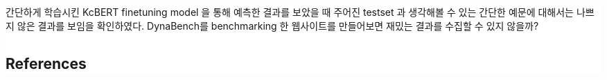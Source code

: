 간단하게 학습시킨 KcBERT finetuning model 을 통해 예측한 결과를 보았을 때 주어진 testset 과 생각해볼 수 있는 간단한 예문에 대해서는 나쁘지 않은 결과를 보임을 확인하였다. DynaBench를 benchmarking 한 웹사이트를 만들어보면 재밌는 결과를 수집할 수 있지 않을까? 


## References

[^1]: [Man is to computer programmer as woman is to homemaker? debiasing word embeddings](https://proceedings.neurips.cc/paper/2016/file/a486cd07e4ac3d270571622f4f316ec5-Paper.pdf) 
[^2]: [Semantics derived automatically from language corpora contain human-like biases](https://arxiv.org/abs/1608.07187) 
[^3]: [Social Bias in Elicited Natural Language Inferences](https://www.aclweb.org/anthology/W17-1609/) 
[^4]: [Gender Bias in Coreference Resolution: Evaluation and Debiasing Methods](https://www.aclweb.org/anthology/N18-2003/) 
[^5]: [StereoSet: Measuring stereotypical bias in pretrained language models](https://arxiv.org/abs/2004.09456)
[^6]: [CrowS-Pairs: A Challenge Dataset for Measuring Social Biases in Masked Language Models](https://arxiv.org/abs/2010.00133) 
[^7]: [Language (Technology) is Power: A Critical Survey of “Bias” in NLP](https://arxiv.org/abs/2005.14050)
[^8]: https://en.wikipedia.org/wiki/Winograd_Schema_Challenge
[^9]: https://kyunghyuncho.me/social-impacts-bias-of-ai/
[^10]: https://github.com/inmoonlight/detox/tree/master
[^11]: https://dynabench.org/

